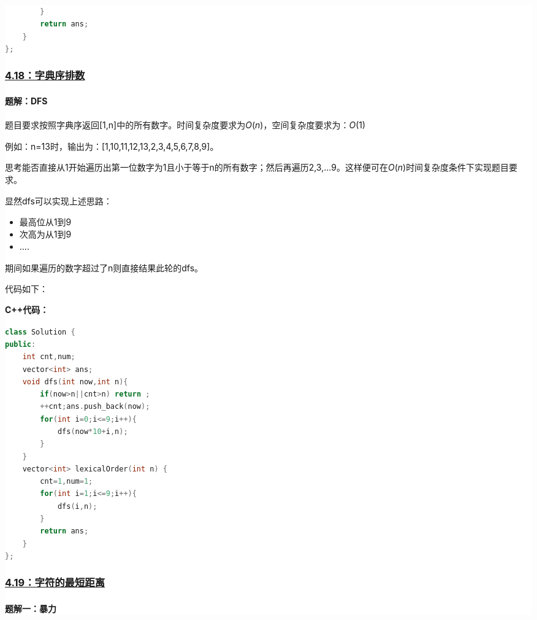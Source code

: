 ```cpp
        }
        return ans;
    }
};
```

### [4.18：字典序排数](https://leetcode-cn.com/problems/lexicographical-numbers/)

#### 题解：DFS

题目要求按照字典序返回[1,n]中的所有数字。时间复杂度要求为$O(n)$，空间复杂度要求为：$O(1)$

例如：n=13时，输出为：[1,10,11,12,13,2,3,4,5,6,7,8,9]。

思考能否直接从1开始遍历出第一位数字为1且小于等于n的所有数字；然后再遍历2,3,...9。这样便可在$O(n)$时间复杂度条件下实现题目要求。

显然dfs可以实现上述思路：

- 最高位从1到9
- 次高为从1到9
- ....

期间如果遍历的数字超过了n则直接结果此轮的dfs。

代码如下：

**C++代码：**

```cpp
class Solution {
public:
    int cnt,num;
    vector<int> ans;
    void dfs(int now,int n){
        if(now>n||cnt>n) return ;
        ++cnt;ans.push_back(now);
        for(int i=0;i<=9;i++){
            dfs(now*10+i,n);
        }
    }
    vector<int> lexicalOrder(int n) {
        cnt=1,num=1;
        for(int i=1;i<=9;i++){
            dfs(i,n);
        }
        return ans;
    }
};
```

### [ 4.19：字符的最短距离](https://leetcode-cn.com/problems/shortest-distance-to-a-character/)

#### 题解一：暴力
